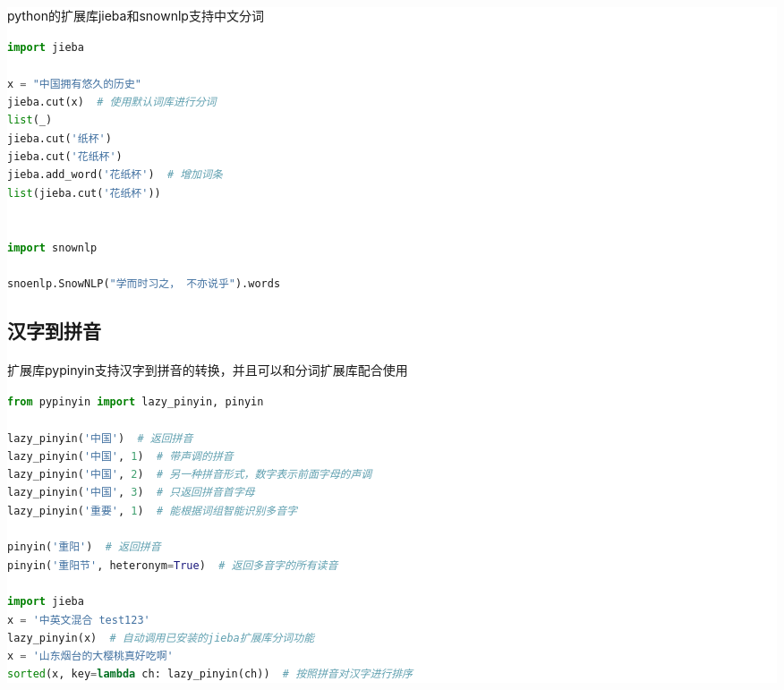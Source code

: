 ```python
```

python的扩展库jieba和snownlp支持中文分词

```python
import jieba 

x = "中国拥有悠久的历史"
jieba.cut(x)  # 使用默认词库进行分词
list(_)
jieba.cut('纸杯')
jieba.cut('花纸杯')
jieba.add_word('花纸杯')  # 增加词条
list(jieba.cut('花纸杯'))


import snownlp

snoenlp.SnowNLP("学而时习之， 不亦说乎").words
```

## 汉字到拼音

扩展库pypinyin支持汉字到拼音的转换，并且可以和分词扩展库配合使用

```python
from pypinyin import lazy_pinyin, pinyin

lazy_pinyin('中国')  # 返回拼音
lazy_pinyin('中国', 1)  # 带声调的拼音
lazy_pinyin('中国', 2)  # 另一种拼音形式，数字表示前面字母的声调
lazy_pinyin('中国', 3)  # 只返回拼音首字母
lazy_pinyin('重要', 1)  # 能根据词组智能识别多音字

pinyin('重阳')  # 返回拼音
pinyin('重阳节', heteronym=True)  # 返回多音字的所有读音

import jieba
x = '中英文混合 test123'
lazy_pinyin(x)  # 自动调用已安装的jieba扩展库分词功能
x = '山东烟台的大樱桃真好吃啊'
sorted(x, key=lambda ch: lazy_pinyin(ch))  # 按照拼音对汉字进行排序
```



